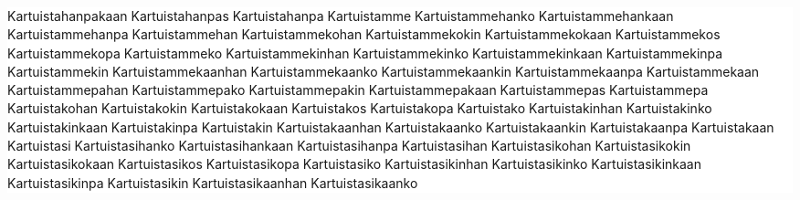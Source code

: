 Kartuistahanpakaan
Kartuistahanpas
Kartuistahanpa
Kartuistamme
Kartuistammehanko
Kartuistammehankaan
Kartuistammehanpa
Kartuistammehan
Kartuistammekohan
Kartuistammekokin
Kartuistammekokaan
Kartuistammekos
Kartuistammekopa
Kartuistammeko
Kartuistammekinhan
Kartuistammekinko
Kartuistammekinkaan
Kartuistammekinpa
Kartuistammekin
Kartuistammekaanhan
Kartuistammekaanko
Kartuistammekaankin
Kartuistammekaanpa
Kartuistammekaan
Kartuistammepahan
Kartuistammepako
Kartuistammepakin
Kartuistammepakaan
Kartuistammepas
Kartuistammepa
Kartuistakohan
Kartuistakokin
Kartuistakokaan
Kartuistakos
Kartuistakopa
Kartuistako
Kartuistakinhan
Kartuistakinko
Kartuistakinkaan
Kartuistakinpa
Kartuistakin
Kartuistakaanhan
Kartuistakaanko
Kartuistakaankin
Kartuistakaanpa
Kartuistakaan
Kartuistasi
Kartuistasihanko
Kartuistasihankaan
Kartuistasihanpa
Kartuistasihan
Kartuistasikohan
Kartuistasikokin
Kartuistasikokaan
Kartuistasikos
Kartuistasikopa
Kartuistasiko
Kartuistasikinhan
Kartuistasikinko
Kartuistasikinkaan
Kartuistasikinpa
Kartuistasikin
Kartuistasikaanhan
Kartuistasikaanko